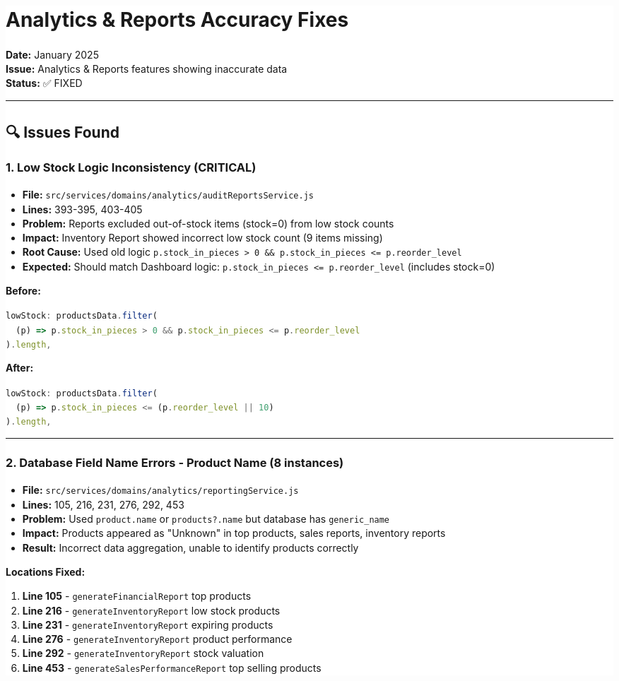 # Analytics & Reports Accuracy Fixes

**Date:** January 2025  
**Issue:** Analytics & Reports features showing inaccurate data  
**Status:** ✅ FIXED

---

## 🔍 Issues Found

### 1. **Low Stock Logic Inconsistency** (CRITICAL)

- **File:** `src/services/domains/analytics/auditReportsService.js`
- **Lines:** 393-395, 403-405
- **Problem:** Reports excluded out-of-stock items (stock=0) from low stock counts
- **Impact:** Inventory Report showed incorrect low stock count (9 items missing)
- **Root Cause:** Used old logic `p.stock_in_pieces > 0 && p.stock_in_pieces <= p.reorder_level`
- **Expected:** Should match Dashboard logic: `p.stock_in_pieces <= p.reorder_level` (includes stock=0)

**Before:**

```javascript
lowStock: productsData.filter(
  (p) => p.stock_in_pieces > 0 && p.stock_in_pieces <= p.reorder_level
).length,
```

**After:**

```javascript
lowStock: productsData.filter(
  (p) => p.stock_in_pieces <= (p.reorder_level || 10)
).length,
```

---

### 2. **Database Field Name Errors - Product Name** (8 instances)

- **File:** `src/services/domains/analytics/reportingService.js`
- **Lines:** 105, 216, 231, 276, 292, 453
- **Problem:** Used `product.name` or `products?.name` but database has `generic_name`
- **Impact:** Products appeared as "Unknown" in top products, sales reports, inventory reports
- **Result:** Incorrect data aggregation, unable to identify products correctly

**Locations Fixed:**

1. **Line 105** - `generateFinancialReport` top products
2. **Line 216** - `generateInventoryReport` low stock products
3. **Line 231** - `generateInventoryReport` expiring products
4. **Line 276** - `generateInventoryReport` product performance
5. **Line 292** - `generateInventoryReport` stock valuation
6. **Line 453** - `generateSalesPerformanceReport` top selling products
